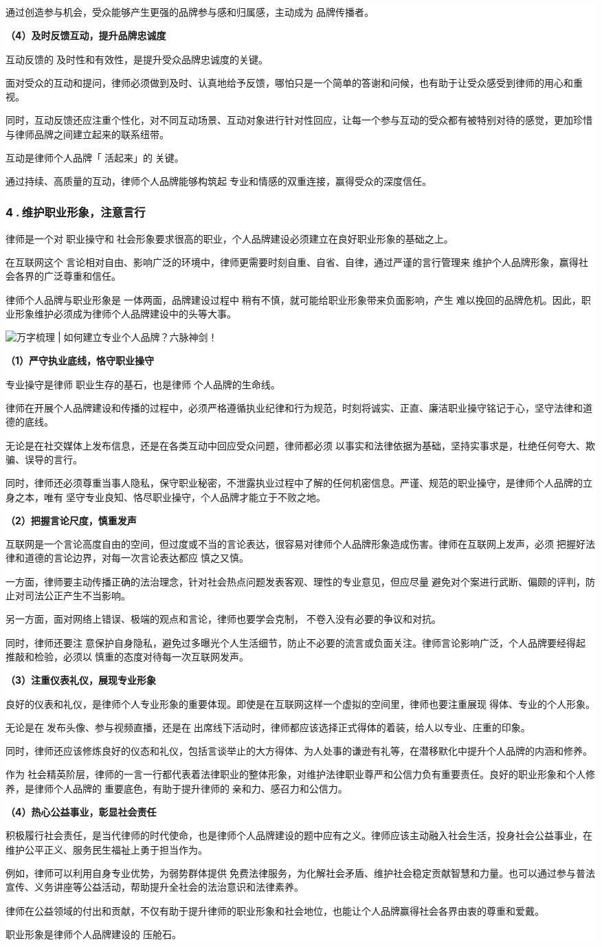 通过创造参与机会，受众能够产生更强的品牌参与感和归属感，主动成为 品牌传播者。

**（4）及时反馈互动，提升品牌忠诚度**

互动反馈的 及时性和有效性，是提升受众品牌忠诚度的关键。

面对受众的互动和提问，律师必须做到及时、认真地给予反馈，哪怕只是一个简单的答谢和问候，也有助于让受众感受到律师的用心和重视。

同时，互动反馈还应注重个性化，对不同互动场景、互动对象进行针对性回应，让每一个参与互动的受众都有被特别对待的感觉，更加珍惜与律师品牌之间建立起来的联系纽带。

互动是律师个人品牌「 活起来」的 关键。

通过持续、高质量的互动，律师个人品牌能够构筑起 专业和情感的双重连接，赢得受众的深度信任。

### 4 . 维护职业形象，注意言行

律师是一个对 职业操守和 社会形象要求很高的职业，个人品牌建设必须建立在良好职业形象的基础之上。

在互联网这个 言论相对自由、影响广泛的环境中，律师更需要时刻自重、自省、自律，通过严谨的言行管理来 维护个人品牌形象，赢得社会各界的广泛尊重和信任。

律师个人品牌与职业形象是 一体两面，品牌建设过程中 稍有不慎，就可能给职业形象带来负面影响，产生 难以挽回的品牌危机。因此，职业形象维护必须成为律师个人品牌建设中的头等大事。

![万字梳理 | 如何建立专业个人品牌？六脉神剑！](https://image.yunyingpai.com/wp/2024/04/5-1713151780.jpeg)

**（1）严守执业底线，恪守职业操守**

专业操守是律师 职业生存的基石，也是律师 个人品牌的生命线。

律师在开展个人品牌建设和传播的过程中，必须严格遵循执业纪律和行为规范，时刻将诚实、正直、廉洁职业操守铭记于心，坚守法律和道德的底线。

无论是在社交媒体上发布信息，还是在各类互动中回应受众问题，律师都必须 以事实和法律依据为基础，坚持实事求是，杜绝任何夸大、欺骗、误导的言行。

同时，律师还必须尊重当事人隐私，保守职业秘密，不泄露执业过程中了解的任何机密信息。严谨、规范的职业操守，是律师个人品牌的立身之本，唯有 坚守专业良知、恪尽职业操守，个人品牌才能立于不败之地。

**（2）把握言论尺度，慎重发声**

互联网是一个言论高度自由的空间，但过度或不当的言论表达，很容易对律师个人品牌形象造成伤害。律师在互联网上发声，必须 把握好法律和道德的言论边界，对每一次言论表达都应 慎之又慎。

一方面，律师要主动传播正确的法治理念，针对社会热点问题发表客观、理性的专业意见，但应尽量 避免对个案进行武断、偏颇的评判，防止对司法公正产生不当影响。

另一方面，面对网络上错误、极端的观点和言论，律师也要学会克制， 不卷入没有必要的争议和对抗。

同时，律师还要注 意保护自身隐私，避免过多曝光个人生活细节，防止不必要的流言或负面关注。律师言论影响广泛，个人品牌要经得起 推敲和检验，必须以 慎重的态度对待每一次互联网发声。

**（3）注重仪表礼仪，展现专业形象**

良好的仪表和礼仪，是律师个人专业形象的重要体现。即使是在互联网这样一个虚拟的空间里，律师也要注重展现 得体、专业的个人形象。

无论是在 发布头像、参与视频直播，还是在 出席线下活动时，律师都应该选择正式得体的着装，给人以专业、庄重的印象。

同时，律师还应该修炼良好的仪态和礼仪，包括言谈举止的大方得体、为人处事的谦逊有礼等，在潜移默化中提升个人品牌的内涵和修养。

作为 社会精英阶层，律师的一言一行都代表着法律职业的整体形象，对维护法律职业尊严和公信力负有重要责任。良好的职业形象和个人修养，是律师个人品牌的 重要底色，有助于提升律师的 亲和力、感召力和公信力。

**（4）热心公益事业，彰显社会责任**

积极履行社会责任，是当代律师的时代使命，也是律师个人品牌建设的题中应有之义。律师应该主动融入社会生活，投身社会公益事业，在维护公平正义、服务民生福祉上勇于担当作为。

例如，律师可以利用自身专业优势，为弱势群体提供 免费法律服务，为化解社会矛盾、维护社会稳定贡献智慧和力量。也可以通过参与普法宣传、义务讲座等公益活动，帮助提升全社会的法治意识和法律素养。

律师在公益领域的付出和贡献，不仅有助于提升律师的职业形象和社会地位，也能让个人品牌赢得社会各界由衷的尊重和爱戴。

职业形象是律师个人品牌建设的 压舱石。
